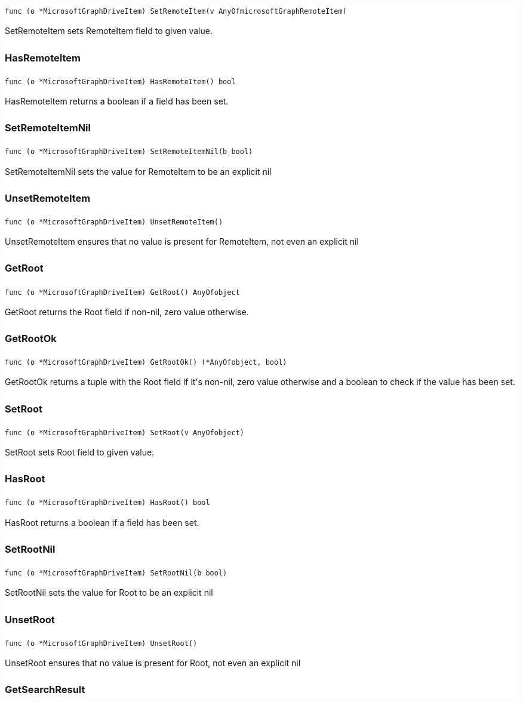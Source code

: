 `func (o *MicrosoftGraphDriveItem) SetRemoteItem(v AnyOfmicrosoftGraphRemoteItem)`

SetRemoteItem sets RemoteItem field to given value.

### HasRemoteItem

`func (o *MicrosoftGraphDriveItem) HasRemoteItem() bool`

HasRemoteItem returns a boolean if a field has been set.

### SetRemoteItemNil

`func (o *MicrosoftGraphDriveItem) SetRemoteItemNil(b bool)`

 SetRemoteItemNil sets the value for RemoteItem to be an explicit nil

### UnsetRemoteItem
`func (o *MicrosoftGraphDriveItem) UnsetRemoteItem()`

UnsetRemoteItem ensures that no value is present for RemoteItem, not even an explicit nil
### GetRoot

`func (o *MicrosoftGraphDriveItem) GetRoot() AnyOfobject`

GetRoot returns the Root field if non-nil, zero value otherwise.

### GetRootOk

`func (o *MicrosoftGraphDriveItem) GetRootOk() (*AnyOfobject, bool)`

GetRootOk returns a tuple with the Root field if it's non-nil, zero value otherwise
and a boolean to check if the value has been set.

### SetRoot

`func (o *MicrosoftGraphDriveItem) SetRoot(v AnyOfobject)`

SetRoot sets Root field to given value.

### HasRoot

`func (o *MicrosoftGraphDriveItem) HasRoot() bool`

HasRoot returns a boolean if a field has been set.

### SetRootNil

`func (o *MicrosoftGraphDriveItem) SetRootNil(b bool)`

 SetRootNil sets the value for Root to be an explicit nil

### UnsetRoot
`func (o *MicrosoftGraphDriveItem) UnsetRoot()`

UnsetRoot ensures that no value is present for Root, not even an explicit nil
### GetSearchResult
